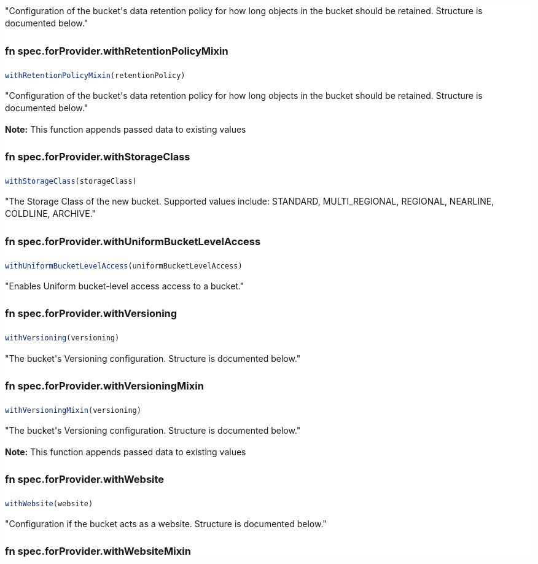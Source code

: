 "Configuration of the bucket's data retention policy for how long objects in the bucket should be retained. Structure is documented below."

### fn spec.forProvider.withRetentionPolicyMixin

```ts
withRetentionPolicyMixin(retentionPolicy)
```

"Configuration of the bucket's data retention policy for how long objects in the bucket should be retained. Structure is documented below."

**Note:** This function appends passed data to existing values

### fn spec.forProvider.withStorageClass

```ts
withStorageClass(storageClass)
```

"The Storage Class of the new bucket. Supported values include: STANDARD, MULTI_REGIONAL, REGIONAL, NEARLINE, COLDLINE, ARCHIVE."

### fn spec.forProvider.withUniformBucketLevelAccess

```ts
withUniformBucketLevelAccess(uniformBucketLevelAccess)
```

"Enables Uniform bucket-level access access to a bucket."

### fn spec.forProvider.withVersioning

```ts
withVersioning(versioning)
```

"The bucket's Versioning configuration.  Structure is documented below."

### fn spec.forProvider.withVersioningMixin

```ts
withVersioningMixin(versioning)
```

"The bucket's Versioning configuration.  Structure is documented below."

**Note:** This function appends passed data to existing values

### fn spec.forProvider.withWebsite

```ts
withWebsite(website)
```

"Configuration if the bucket acts as a website. Structure is documented below."

### fn spec.forProvider.withWebsiteMixin
